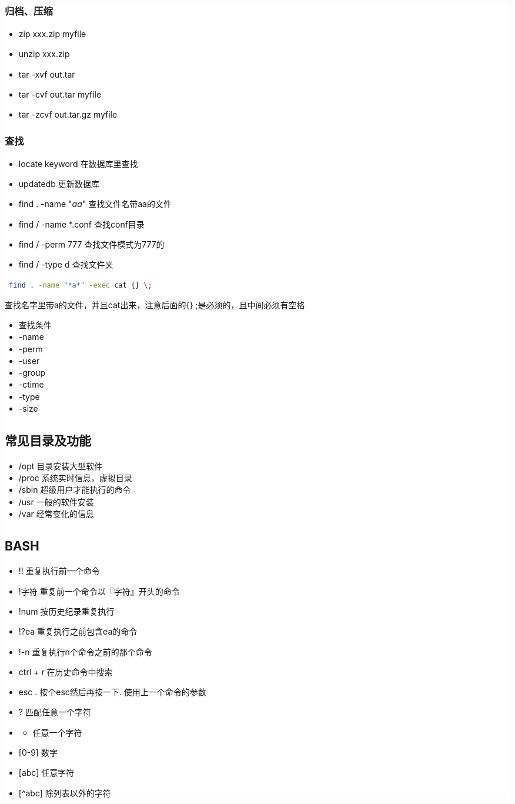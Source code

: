 ### 归档、压缩
* zip xxx.zip myfile
* unzip xxx.zip

* tar -xvf out.tar 
* tar -cvf out.tar myfile
* tar -zcvf out.tar.gz myfile

### 查找
* locate keyword 在数据库里查找
* updatedb 更新数据库

* find . -name "*aa*" 查找文件名带aa的文件
* find / -name *.conf 查找conf目录
* find / -perm 777 查找文件模式为777的
* find / -type d  查找文件夹

```bash
 find . -name "*a*" -exec cat {} \;
```
查找名字里带a的文件，并且cat出来，注意后面的{} \;是必须的，且中间必须有空格

* 查找条件
* -name
* -perm
* -user
* -group
* -ctime
* -type
* -size

## 常见目录及功能 
* /opt 目录安装大型软件
* /proc 系统实时信息，虚拟目录
* /sbin 超级用户才能执行的命令
* /usr 一般的软件安装
* /var 经常变化的信息

## BASH
* !! 重复执行前一个命令
* !字符 重复前一个命令以『字符』开头的命令
* !num 按历史纪录重复执行
* !?ea 重复执行之前包含ea的命令
* !-n  重复执行n个命令之前的那个命令

* ctrl + r 在历史命令中搜索
* esc . 按个esc然后再按一下. 使用上一个命令的参数

* ? 匹配任意一个字符
* * 任意一个字符
* [0-9] 数字
* [abc] 任意字符
* [^abc] 除列表以外的字符
